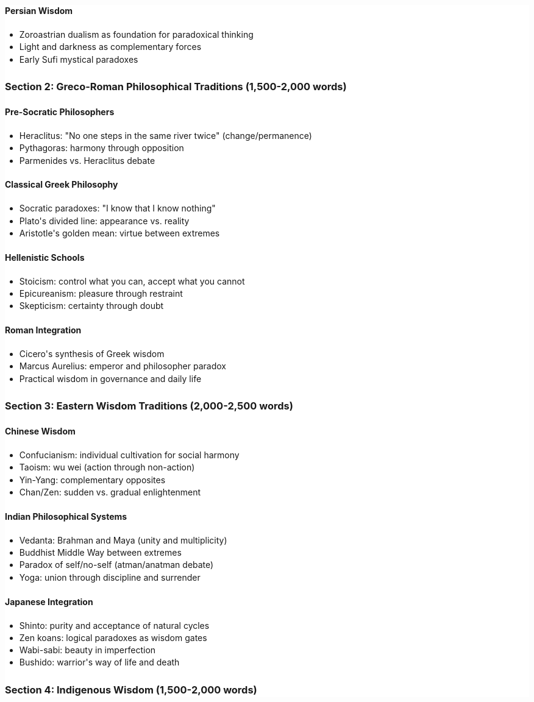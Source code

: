 #### Persian Wisdom
- Zoroastrian dualism as foundation for paradoxical thinking
- Light and darkness as complementary forces
- Early Sufi mystical paradoxes

### Section 2: Greco-Roman Philosophical Traditions (1,500-2,000 words)

#### Pre-Socratic Philosophers
- Heraclitus: "No one steps in the same river twice" (change/permanence)
- Pythagoras: harmony through opposition
- Parmenides vs. Heraclitus debate

#### Classical Greek Philosophy
- Socratic paradoxes: "I know that I know nothing"
- Plato's divided line: appearance vs. reality
- Aristotle's golden mean: virtue between extremes

#### Hellenistic Schools
- Stoicism: control what you can, accept what you cannot
- Epicureanism: pleasure through restraint
- Skepticism: certainty through doubt

#### Roman Integration
- Cicero's synthesis of Greek wisdom
- Marcus Aurelius: emperor and philosopher paradox
- Practical wisdom in governance and daily life

### Section 3: Eastern Wisdom Traditions (2,000-2,500 words)

#### Chinese Wisdom
- Confucianism: individual cultivation for social harmony
- Taoism: wu wei (action through non-action)
- Yin-Yang: complementary opposites
- Chan/Zen: sudden vs. gradual enlightenment

#### Indian Philosophical Systems
- Vedanta: Brahman and Maya (unity and multiplicity)
- Buddhist Middle Way between extremes
- Paradox of self/no-self (atman/anatman debate)
- Yoga: union through discipline and surrender

#### Japanese Integration
- Shinto: purity and acceptance of natural cycles
- Zen koans: logical paradoxes as wisdom gates
- Wabi-sabi: beauty in imperfection
- Bushido: warrior's way of life and death

### Section 4: Indigenous Wisdom (1,500-2,000 words)
